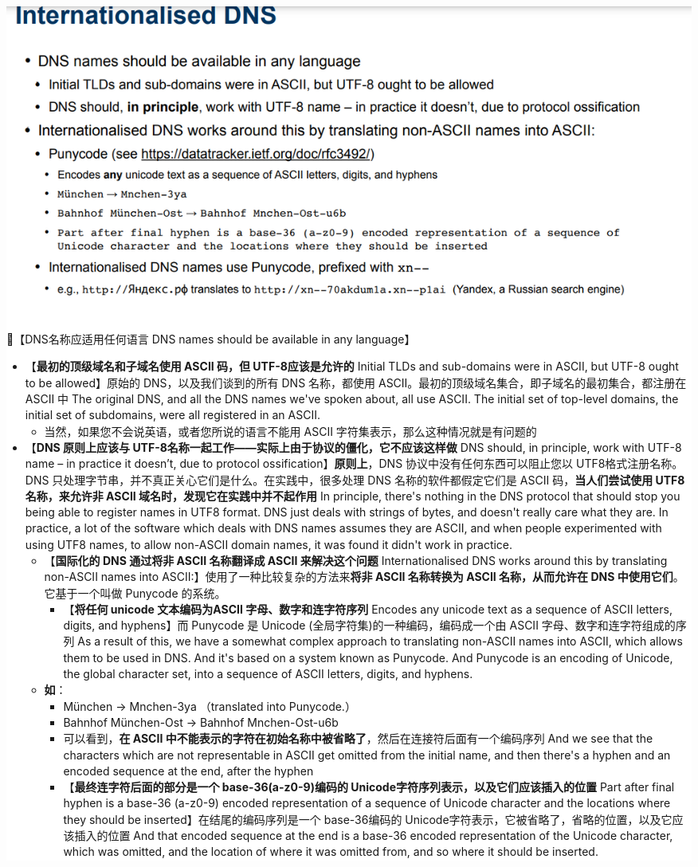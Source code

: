 ![](/static/2021-04-19-19-56-46.png)

:orange:【DNS名称应适用任何语言 DNS names should be available in any language】

* 【**最初的顶级域名和子域名使用 ASCII 码，但 UTF-8应该是允许的** Initial TLDs and sub-domains were in ASCII, but UTF-8 ought to be allowed】原始的 DNS，以及我们谈到的所有 DNS 名称，都使用 ASCII。最初的顶级域名集合，即子域名的最初集合，都注册在 ASCII 中 The original DNS,  and all the DNS names we've spoken  about, all use ASCII.  The initial set of top-level domains,  the initial set of subdomains, were all  registered in an ASCII.
  * 当然，如果您不会说英语，或者您所说的语言不能用 ASCII 字符集表示，那么这种情况就是有问题的
* 【**DNS 原则上应该与 UTF-8名称一起工作——实际上由于协议的僵化，它不应该这样做** DNS should, in principle, work with UTF-8 name – in practice it doesn’t, due to protocol ossification】**原则上**，DNS 协议中没有任何东西可以阻止您以 UTF8格式注册名称。DNS 只处理字节串，并不真正关心它们是什么。在实践中，很多处理 DNS 名称的软件都假定它们是 ASCII 码，**当人们尝试使用 UTF8名称，来允许非 ASCII 域名时，发现它在实践中并不起作用**  In principle, there's nothing in the DNS  protocol that should stop you being able  to register names in UTF8 format.  DNS just deals with strings of bytes,  and doesn't really care what they are.  In practice, a lot of the software  which deals with DNS names assumes they  are ASCII, and when people experimented with  using UTF8 names, to allow non-ASCII domain  names, it was found it didn't work  in practice.
  * 【**国际化的 DNS 通过将非 ASCII 名称翻译成 ASCII 来解决这个问题** Internationalised DNS works around this by translating non-ASCII names into ASCII:】使用了一种比较复杂的方法来**将非 ASCII 名称转换为 ASCII 名称，从而允许在 DNS 中使用它们**。它基于一个叫做 Punycode 的系统。
    * 【**将任何 unicode 文本编码为ASCII 字母、数字和连字符序列** Encodes any unicode text as a sequence of ASCII letters, digits, and hyphens】而 Punycode 是 Unicode (全局字符集)的一种编码，编码成一个由 ASCII 字母、数字和连字符组成的序列   As a result of this, we have  a somewhat complex approach to translating non-ASCII  names into ASCII, which allows them to  be used in DNS.  And it's based on a system known  as Punycode. And Punycode is an encoding  of Unicode, the global character set,  into a sequence of ASCII letters,  digits, and hyphens.
  * **如**：
    * München → Mnchen-3ya （translated into Punycode.）
    * Bahnhof München-Ost → Bahnhof Mnchen-Ost-u6b
    * 可以看到，**在 ASCII 中不能表示的字符在初始名称中被省略了**，然后在连接符后面有一个编码序列 And we  see that the characters which are not representable in ASCII  get omitted from the initial  name, and then there's a hyphen and  an encoded sequence at the end,  after the hyphen
    * 【**最终连字符后面的部分是一个 base-36(a-z0-9)编码的 Unicode字符序列表示，以及它们应该插入的位置** Part after final hyphen is a base-36 (a-z0-9) encoded representation of a sequence of Unicode character and the locations where they should be inserted】在结尾的编码序列是一个 base-36编码的 Unicode字符表示，它被省略了，省略的位置，以及它应该插入的位置 And that encoded sequence at the end  is a base-36 encoded representation of the  Unicode character, which was omitted, and the  location of where it was omitted from,  and so where it should be inserted.
